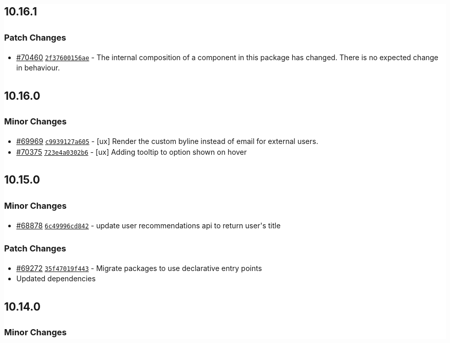 ## 10.16.1

### Patch Changes

- [#70460](https://stash.atlassian.com/projects/CONFCLOUD/repos/confluence-frontend/pull-requests/70460)
  [`2f37600156ae`](https://stash.atlassian.com/projects/CONFCLOUD/repos/confluence-frontend/commits/2f37600156ae) -
  The internal composition of a component in this package has changed. There is no expected change
  in behaviour.

## 10.16.0

### Minor Changes

- [#69969](https://stash.atlassian.com/projects/CONFCLOUD/repos/confluence-frontend/pull-requests/69969)
  [`c9939127a605`](https://stash.atlassian.com/projects/CONFCLOUD/repos/confluence-frontend/commits/c9939127a605) -
  [ux] Render the custom byline instead of email for external users.
- [#70375](https://stash.atlassian.com/projects/CONFCLOUD/repos/confluence-frontend/pull-requests/70375)
  [`723e4a0302b6`](https://stash.atlassian.com/projects/CONFCLOUD/repos/confluence-frontend/commits/723e4a0302b6) -
  [ux] Adding tooltip to option shown on hover

## 10.15.0

### Minor Changes

- [#68878](https://stash.atlassian.com/projects/CONFCLOUD/repos/confluence-frontend/pull-requests/68878)
  [`6c49996cd842`](https://stash.atlassian.com/projects/CONFCLOUD/repos/confluence-frontend/commits/6c49996cd842) -
  update user recommendations api to return user's title

### Patch Changes

- [#69272](https://stash.atlassian.com/projects/CONFCLOUD/repos/confluence-frontend/pull-requests/69272)
  [`35f47019f443`](https://stash.atlassian.com/projects/CONFCLOUD/repos/confluence-frontend/commits/35f47019f443) -
  Migrate packages to use declarative entry points
- Updated dependencies

## 10.14.0

### Minor Changes
